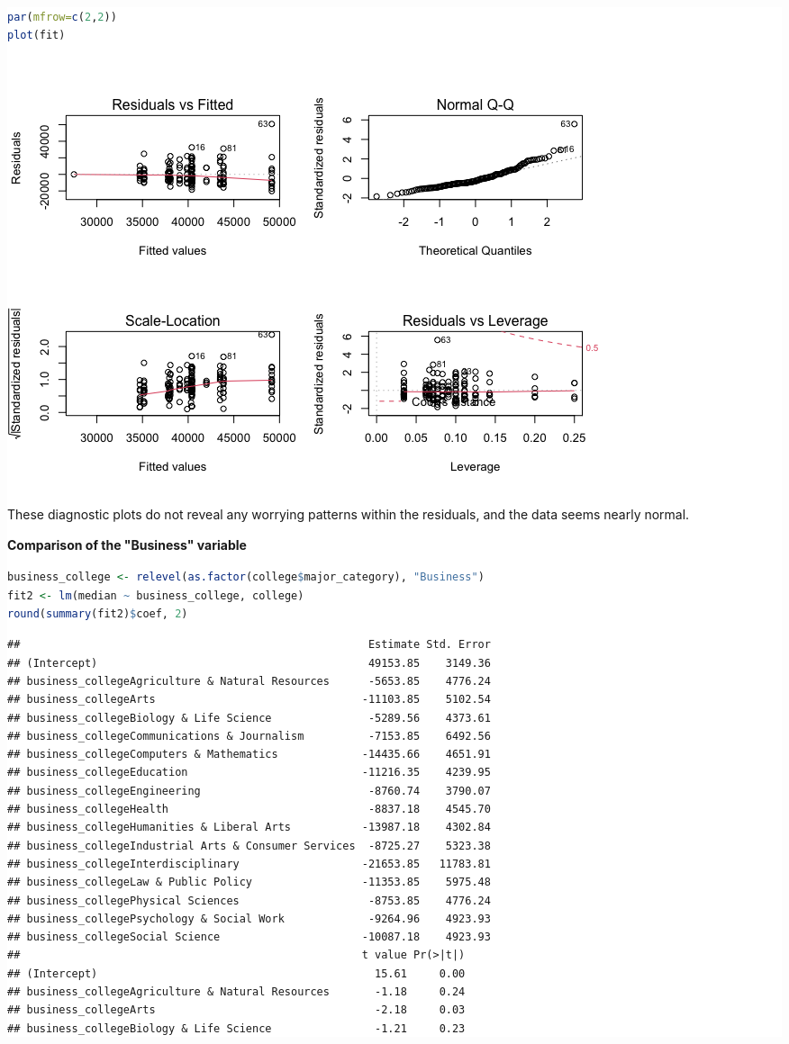 
```r
par(mfrow=c(2,2))
plot(fit)
```

![](income_by_college_major_files/figure-html/unnamed-chunk-10-1.png)

These diagnostic plots do not reveal any worrying patterns within the residuals, and the data seems nearly normal.


**Comparison of the "Business" variable**


```r
business_college <- relevel(as.factor(college$major_category), "Business")
fit2 <- lm(median ~ business_college, college)
round(summary(fit2)$coef, 2)
```

```
##                                                      Estimate Std. Error
## (Intercept)                                          49153.85    3149.36
## business_collegeAgriculture & Natural Resources      -5653.85    4776.24
## business_collegeArts                                -11103.85    5102.54
## business_collegeBiology & Life Science               -5289.56    4373.61
## business_collegeCommunications & Journalism          -7153.85    6492.56
## business_collegeComputers & Mathematics             -14435.66    4651.91
## business_collegeEducation                           -11216.35    4239.95
## business_collegeEngineering                          -8760.74    3790.07
## business_collegeHealth                               -8837.18    4545.70
## business_collegeHumanities & Liberal Arts           -13987.18    4302.84
## business_collegeIndustrial Arts & Consumer Services  -8725.27    5323.38
## business_collegeInterdisciplinary                   -21653.85   11783.81
## business_collegeLaw & Public Policy                 -11353.85    5975.48
## business_collegePhysical Sciences                    -8753.85    4776.24
## business_collegePsychology & Social Work             -9264.96    4923.93
## business_collegeSocial Science                      -10087.18    4923.93
##                                                     t value Pr(>|t|)
## (Intercept)                                           15.61     0.00
## business_collegeAgriculture & Natural Resources       -1.18     0.24
## business_collegeArts                                  -2.18     0.03
## business_collegeBiology & Life Science                -1.21     0.23
```